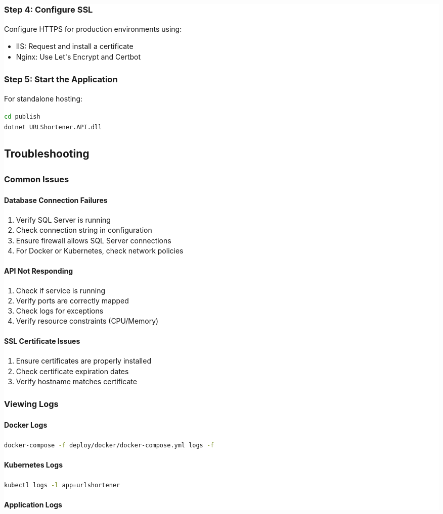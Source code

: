 
### Step 4: Configure SSL

Configure HTTPS for production environments using:
- IIS: Request and install a certificate
- Nginx: Use Let's Encrypt and Certbot

### Step 5: Start the Application

For standalone hosting:

```bash
cd publish
dotnet URLShortener.API.dll
```

## Troubleshooting

### Common Issues

#### Database Connection Failures

1. Verify SQL Server is running
2. Check connection string in configuration
3. Ensure firewall allows SQL Server connections
4. For Docker or Kubernetes, check network policies

#### API Not Responding

1. Check if service is running
2. Verify ports are correctly mapped
3. Check logs for exceptions
4. Verify resource constraints (CPU/Memory)

#### SSL Certificate Issues

1. Ensure certificates are properly installed
2. Check certificate expiration dates
3. Verify hostname matches certificate

### Viewing Logs

#### Docker Logs

```bash
docker-compose -f deploy/docker/docker-compose.yml logs -f
```

#### Kubernetes Logs

```bash
kubectl logs -l app=urlshortener
```

#### Application Logs
